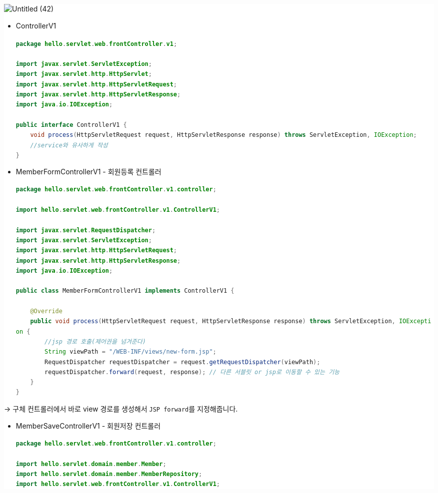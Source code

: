![Untitled (42)](https://github.com/songhee1/Spring-MVC-1/assets/96781855/c7687f8f-6de0-4741-9994-bdba438b0978)

- ControllerV1
    
    ```java
    package hello.servlet.web.frontController.v1;
    
    import javax.servlet.ServletException;
    import javax.servlet.http.HttpServlet;
    import javax.servlet.http.HttpServletRequest;
    import javax.servlet.http.HttpServletResponse;
    import java.io.IOException;
    
    public interface ControllerV1 {
        void process(HttpServletRequest request, HttpServletResponse response) throws ServletException, IOException;
        //service와 유사하게 작성
    }
    ```
    
- MemberFormControllerV1 - 회원등록 컨트롤러
    
    ```java
    package hello.servlet.web.frontController.v1.controller;
    
    import hello.servlet.web.frontController.v1.ControllerV1;
    
    import javax.servlet.RequestDispatcher;
    import javax.servlet.ServletException;
    import javax.servlet.http.HttpServletRequest;
    import javax.servlet.http.HttpServletResponse;
    import java.io.IOException;
    
    public class MemberFormControllerV1 implements ControllerV1 {
    
        @Override
        public void process(HttpServletRequest request, HttpServletResponse response) throws ServletException, IOException {
            //jsp 경로 호출(제어권을 넘겨준다)
            String viewPath = "/WEB-INF/views/new-form.jsp";
            RequestDispatcher requestDispatcher = request.getRequestDispatcher(viewPath);
            requestDispatcher.forward(request, response); // 다른 서블릿 or jsp로 이동할 수 있는 기능
        }
    }
    ```
    

→ 구체 컨트롤러에서 바로 view 경로를 생성해서 `JSP forward`를 지정해줍니다.

- MemberSaveControllerV1 - 회원저장 컨트롤러
    
    ```java
    package hello.servlet.web.frontController.v1.controller;
    
    import hello.servlet.domain.member.Member;
    import hello.servlet.domain.member.MemberRepository;
    import hello.servlet.web.frontController.v1.ControllerV1;
    